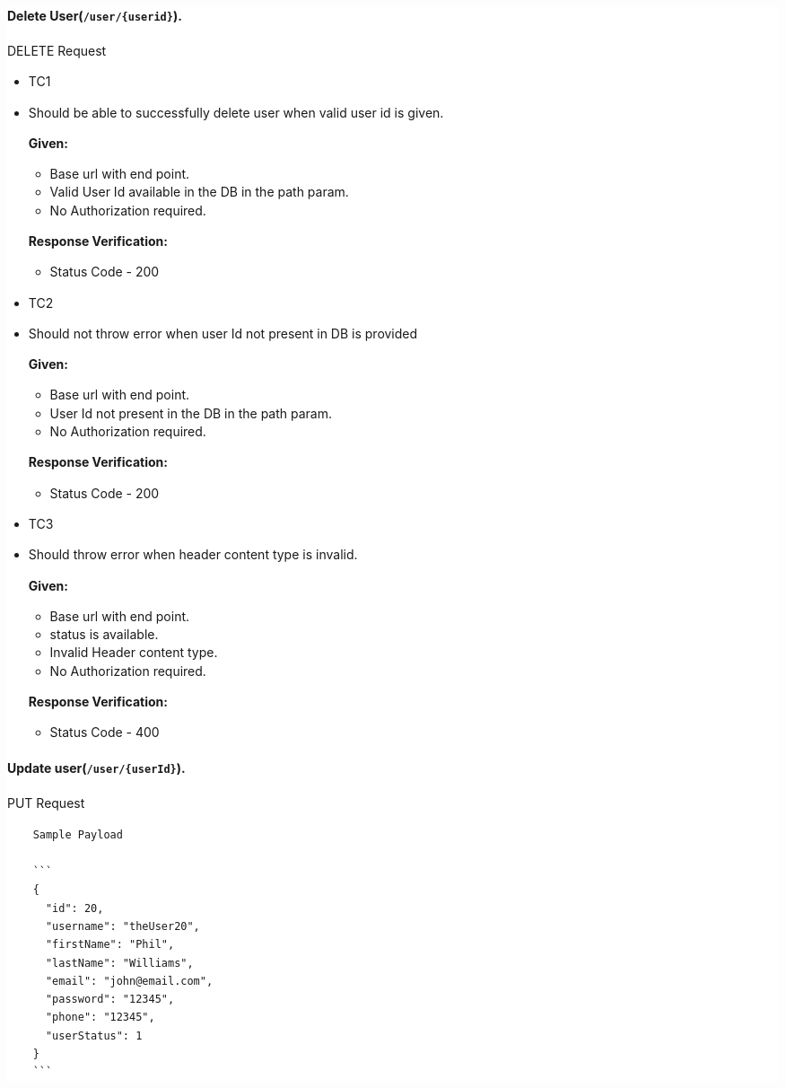 
#### Delete User(```/user/{userid}```).
DELETE Request

* TC1
 - Should be able to successfully delete user when valid user id is given.

	**Given:**

	* Base url with end point.
	* Valid User Id available in the DB in the path param.
	* No Authorization required.
	
	**Response Verification:**

	* Status Code - 200


* TC2
 - Should not throw error when user Id not present in DB is provided

	**Given:**

	* Base url with end point.
	* User Id not present in the DB in the path param.
	* No Authorization required.
	
	**Response Verification:**

	* Status Code - 200


* TC3
 - Should throw error when header content type is invalid.

	**Given:**

	* Base url with end point.
	* status is available.
	* Invalid Header content type.
	* No Authorization required.
	
	**Response Verification:**

	* Status Code - 400
	


#### Update user(```/user/{userId}```).
PUT Request

		Sample Payload

		```
		{
		  "id": 20,
		  "username": "theUser20",
		  "firstName": "Phil",
		  "lastName": "Williams",
		  "email": "john@email.com",
		  "password": "12345",
		  "phone": "12345",
		  "userStatus": 1
		}
		```
